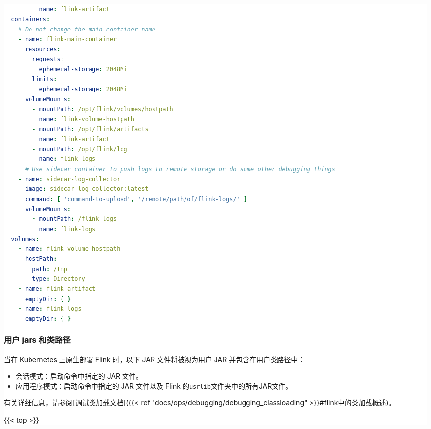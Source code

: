 ```yaml
          name: flink-artifact
  containers:
    # Do not change the main container name
    - name: flink-main-container
      resources:
        requests:
          ephemeral-storage: 2048Mi
        limits:
          ephemeral-storage: 2048Mi
      volumeMounts:
        - mountPath: /opt/flink/volumes/hostpath
          name: flink-volume-hostpath
        - mountPath: /opt/flink/artifacts
          name: flink-artifact
        - mountPath: /opt/flink/log
          name: flink-logs
      # Use sidecar container to push logs to remote storage or do some other debugging things
    - name: sidecar-log-collector
      image: sidecar-log-collector:latest
      command: [ 'command-to-upload', '/remote/path/of/flink-logs/' ]
      volumeMounts:
        - mountPath: /flink-logs
          name: flink-logs
  volumes:
    - name: flink-volume-hostpath
      hostPath:
        path: /tmp
        type: Directory
    - name: flink-artifact
      emptyDir: { }
    - name: flink-logs
      emptyDir: { }
```

### 用户 jars 和类路径

当在 Kubernetes 上原生部署 Flink 时，以下 JAR 文件将被视为用户 JAR 并包含在用户类路径中：

- 会话模式：启动命令中指定的 JAR 文件。
- 应用程序模式：启动命令中指定的 JAR 文件以及 Flink 的`usrlib`文件夹中的所有JAR文件。

有关详细信息，请参阅[调试类加载文档]({{< ref "docs/ops/debugging/debugging_classloading" >}}#flink中的类加载概述)。

{{< top >}}

